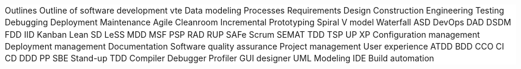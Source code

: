 Outlines
Outline of software development
vte
Data modeling
Processes
Requirements
Design
Construction
Engineering
Testing
Debugging
Deployment
Maintenance
Agile
Cleanroom
Incremental
Prototyping
Spiral
V model
Waterfall
ASD
DevOps
DAD
DSDM
FDD
IID
Kanban
Lean SD
LeSS
MDD
MSF
PSP
RAD
RUP
SAFe
Scrum
SEMAT
TDD
TSP
UP
XP
Configuration management
 Deployment management
Documentation
Software quality assurance
Project management
User experience
ATDD
BDD
CCO
CI
CD
DDD
PP
SBE
Stand-up
TDD
Compiler
Debugger
Profiler
GUI designer
UML Modeling
IDE
Build automation